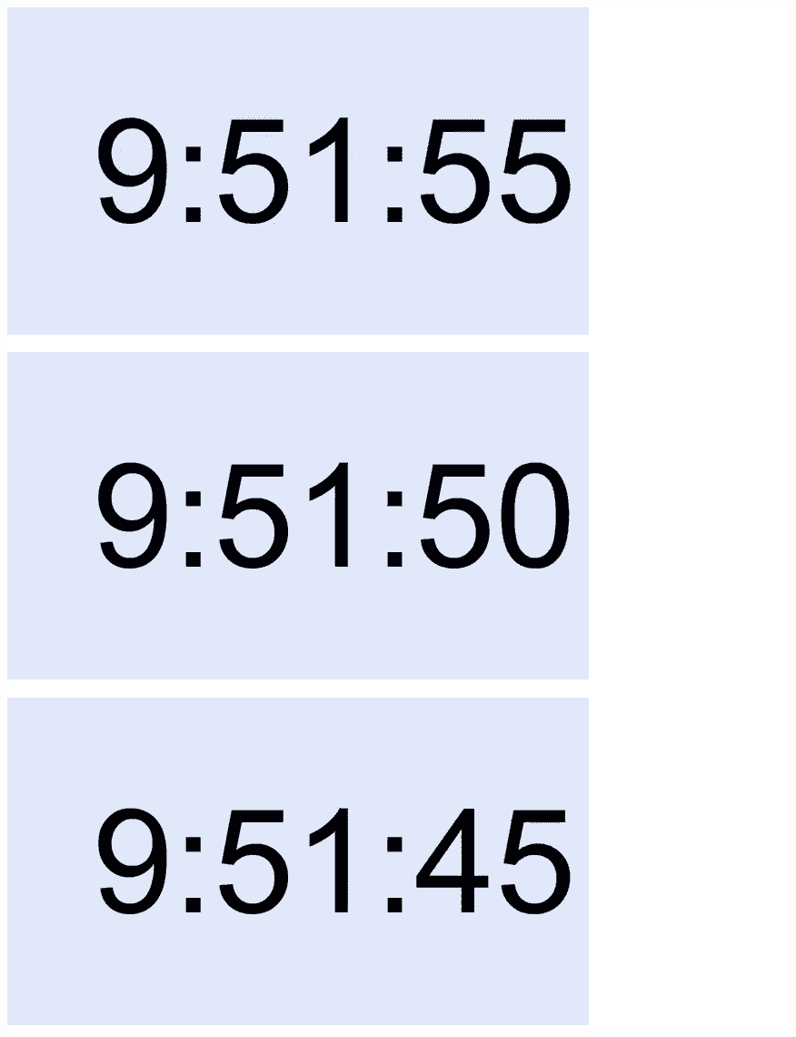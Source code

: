 ![](img/bd592aac10f5379b8064752bc22b9302_96.png)

![](img/bd592aac10f5379b8064752bc22b9302_97.png)

![](img/bd592aac10f5379b8064752bc22b9302_98.png)
